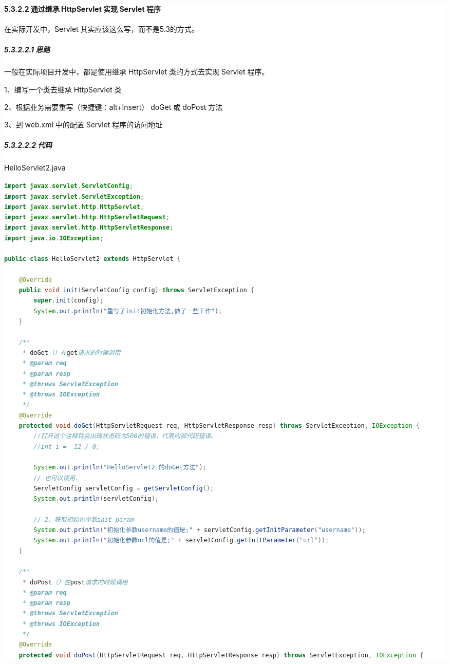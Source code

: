 #### 5.3.2.2 通过继承 HttpServlet 实现 Servlet 程序

在实际开发中，Servlet 其实应该这么写，而不是5.3的方式。

##### 5.3.2.2.1 思路

一般在实际项目开发中，都是使用继承 HttpServlet 类的方式去实现 Servlet 程序。

1、编写一个类去继承 HttpServlet 类

2、根据业务需要重写（快捷键：alt+Insert） doGet 或 doPost 方法

3、到 web.xml 中的配置 Servlet 程序的访问地址

##### 5.3.2.2.2 代码

HelloServlet2.java

```java
import javax.servlet.ServletConfig;
import javax.servlet.ServletException;
import javax.servlet.http.HttpServlet;
import javax.servlet.http.HttpServletRequest;
import javax.servlet.http.HttpServletResponse;
import java.io.IOException;

public class HelloServlet2 extends HttpServlet {

    @Override
    public void init(ServletConfig config) throws ServletException {
        super.init(config);
        System.out.println("重写了init初始化方法,做了一些工作");
    }

    /**
     * doGet（）在get请求的时候调用
     * @param req
     * @param resp
     * @throws ServletException
     * @throws IOException
     */
    @Override
    protected void doGet(HttpServletRequest req, HttpServletResponse resp) throws ServletException, IOException {
        //打开这个注释将会出现状态码为500的错误，代表内部代码错误。
        //int i =  12 / 0;

        System.out.println("HelloServlet2 的doGet方法");
        // 也可以使用.
        ServletConfig servletConfig = getServletConfig();
        System.out.println(servletConfig);

        // 2、获取初始化参数init-param
        System.out.println("初始化参数username的值是;" + servletConfig.getInitParameter("username"));
        System.out.println("初始化参数url的值是;" + servletConfig.getInitParameter("url"));
    }
  
    /**
     * doPost（）在post请求的时候调用
     * @param req
     * @param resp
     * @throws ServletException
     * @throws IOException
     */
    @Override
    protected void doPost(HttpServletRequest req, HttpServletResponse resp) throws ServletException, IOException {
```